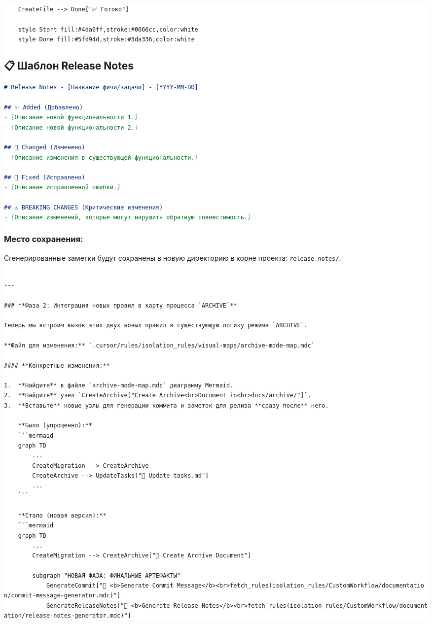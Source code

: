 ```
    CreateFile --> Done["✅ Готово"]

    style Start fill:#4da6ff,stroke:#0066cc,color:white
    style Done fill:#5fd94d,stroke:#3da336,color:white
```

## 📋 Шаблон Release Notes

```markdown
# Release Notes - [Название фичи/задачи] - [YYYY-MM-DD]

## ✨ Added (Добавлено)
- [Описание новой функциональности 1.]
- [Описание новой функциональности 2.]

## 🔄 Changed (Изменено)
- [Описание изменения в существующей функциональности.]

## 🐛 Fixed (Исправлено)
- [Описание исправленной ошибки.]

## ⚠️ BREAKING CHANGES (Критические изменения)
- [Описание изменений, которые могут нарушить обратную совместимость.]
```

### Место сохранения:
Сгенерированные заметки будут сохранены в новую директорию в корне проекта: `release_notes/`.
```

---

### **Фаза 2: Интеграция новых правил в карту процесса `ARCHIVE`**

Теперь мы встроим вызов этих двух новых правил в существующую логику режима `ARCHIVE`.

**Файл для изменения:** `.cursor/rules/isolation_rules/visual-maps/archive-mode-map.mdc`

#### **Конкретные изменения:**

1.  **Найдите** в файле `archive-mode-map.mdc` диаграмму Mermaid.
2.  **Найдите** узел `CreateArchive["Create Archive<br>Document in<br>docs/archive/"]`.
3.  **Вставьте** новые узлы для генерации коммита и заметок для релиза **сразу после** него.

    **Было (упрощенно):**
    ```mermaid
    graph TD
        ...
        CreateMigration --> CreateArchive
        CreateArchive --> UpdateTasks["📝 Update tasks.md"]
        ...
    ```

    **Стало (новая версия):**
    ```mermaid
    graph TD
        ...
        CreateMigration --> CreateArchive["📄 Create Archive Document"]

        subgraph "НОВАЯ ФАЗА: ФИНАЛЬНЫЕ АРТЕФАКТЫ"
            GenerateCommit["📝 <b>Generate Commit Message</b><br>fetch_rules(isolation_rules/CustomWorkflow/documentation/commit-message-generator.mdc)"]
            GenerateReleaseNotes["📄 <b>Generate Release Notes</b><br>fetch_rules(isolation_rules/CustomWorkflow/documentation/release-notes-generator.mdc)"]
```